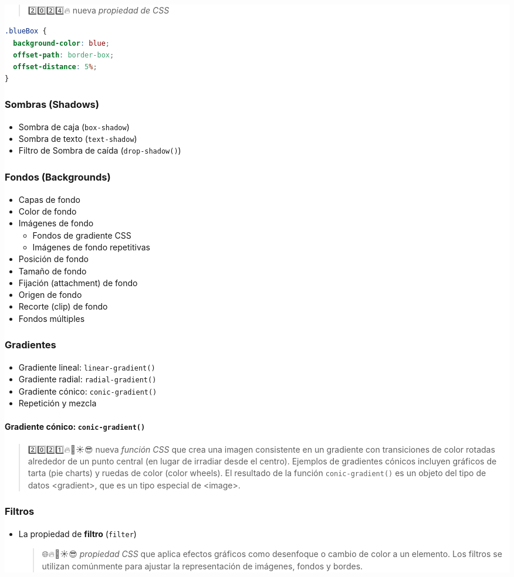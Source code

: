   > 2️⃣0️⃣2️⃣4️⃣🔥 nueva _propiedad de CSS_

  ```css
  .blueBox {
    background-color: blue;
    offset-path: border-box;
    offset-distance: 5%;
  }
  ```

### Sombras (Shadows)

- Sombra de caja (`box-shadow`)
- Sombra de texto (`text-shadow`)
- Filtro de Sombra de caída (`drop-shadow()`)

### Fondos (Backgrounds)

- Capas de fondo
- Color de fondo
- Imágenes de fondo
  - Fondos de gradiente CSS
  - Imágenes de fondo repetitivas
- Posición de fondo
- Tamaño de fondo
- Fijación (attachment) de fondo
- Origen de fondo
- Recorte (clip) de fondo
- Fondos múltiples

### Gradientes

- Gradiente lineal: `linear-gradient()`
- Gradiente radial: `radial-gradient()`
- Gradiente cónico: `conic-gradient()`
- Repetición y mezcla

#### Gradiente cónico: `conic-gradient()`

> 2️⃣0️⃣2️⃣1️⃣🔥🧨☀️😎 nueva _función CSS_ que crea una imagen consistente en un gradiente con transiciones de color rotadas alrededor de un punto central (en lugar de irradiar desde el centro).
> Ejemplos de gradientes cónicos incluyen gráficos de tarta (pie charts) y ruedas de color (color wheels).
> El resultado de la función `conic-gradient()` es un objeto del tipo de datos \<gradient>, que es un tipo especial de \<image>.

### Filtros

- La propiedad de **filtro** (`filter`)

  > 🌐🔥🧨☀️😎 _propiedad CSS_ que aplica efectos gráficos como desenfoque o cambio de color a un elemento.
  > Los filtros se utilizan comúnmente para ajustar la representación de imágenes, fondos y bordes.
